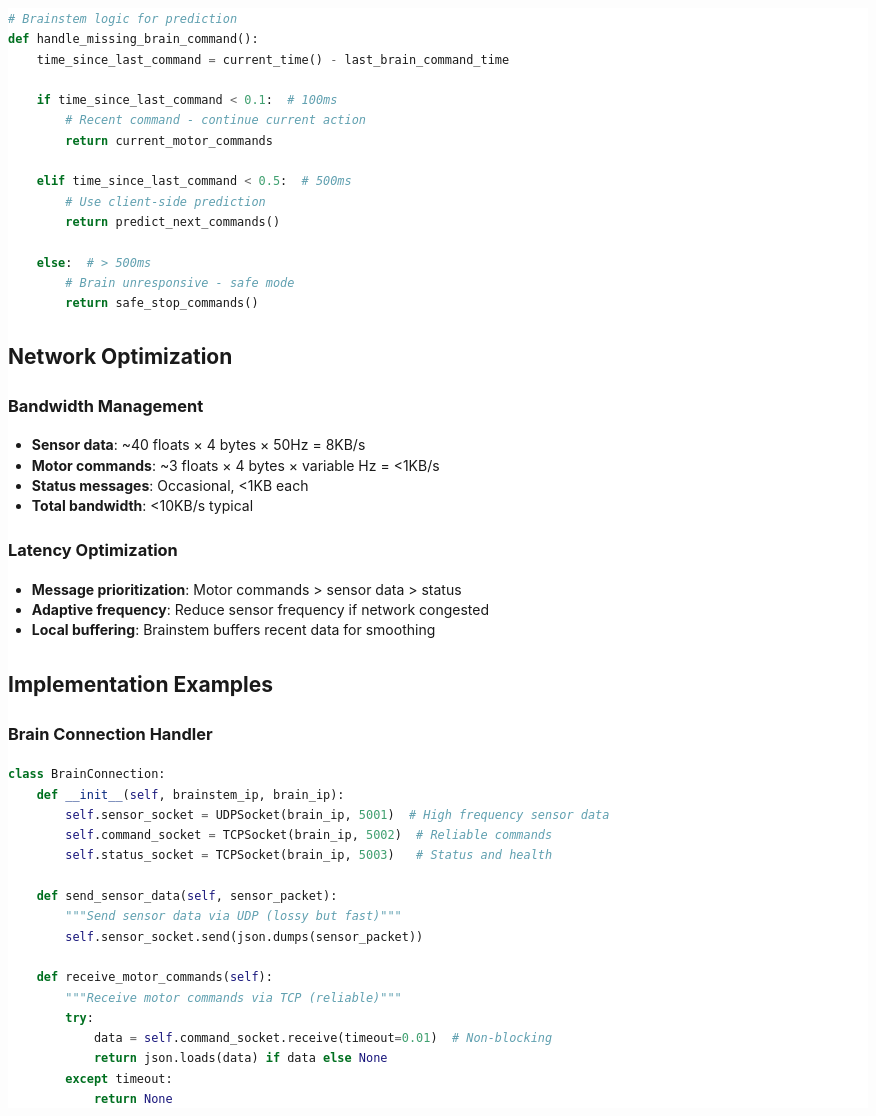```python
# Brainstem logic for prediction
def handle_missing_brain_command():
    time_since_last_command = current_time() - last_brain_command_time
    
    if time_since_last_command < 0.1:  # 100ms
        # Recent command - continue current action
        return current_motor_commands
        
    elif time_since_last_command < 0.5:  # 500ms
        # Use client-side prediction
        return predict_next_commands()
        
    else:  # > 500ms
        # Brain unresponsive - safe mode
        return safe_stop_commands()
```

## Network Optimization

### Bandwidth Management
- **Sensor data**: ~40 floats × 4 bytes × 50Hz = 8KB/s
- **Motor commands**: ~3 floats × 4 bytes × variable Hz = <1KB/s  
- **Status messages**: Occasional, <1KB each
- **Total bandwidth**: <10KB/s typical

### Latency Optimization
- **Message prioritization**: Motor commands > sensor data > status
- **Adaptive frequency**: Reduce sensor frequency if network congested
- **Local buffering**: Brainstem buffers recent data for smoothing

## Implementation Examples

### Brain Connection Handler
```python
class BrainConnection:
    def __init__(self, brainstem_ip, brain_ip):
        self.sensor_socket = UDPSocket(brain_ip, 5001)  # High frequency sensor data
        self.command_socket = TCPSocket(brain_ip, 5002)  # Reliable commands
        self.status_socket = TCPSocket(brain_ip, 5003)   # Status and health
        
    def send_sensor_data(self, sensor_packet):
        """Send sensor data via UDP (lossy but fast)"""
        self.sensor_socket.send(json.dumps(sensor_packet))
        
    def receive_motor_commands(self):
        """Receive motor commands via TCP (reliable)"""
        try:
            data = self.command_socket.receive(timeout=0.01)  # Non-blocking
            return json.loads(data) if data else None
        except timeout:
            return None
```
